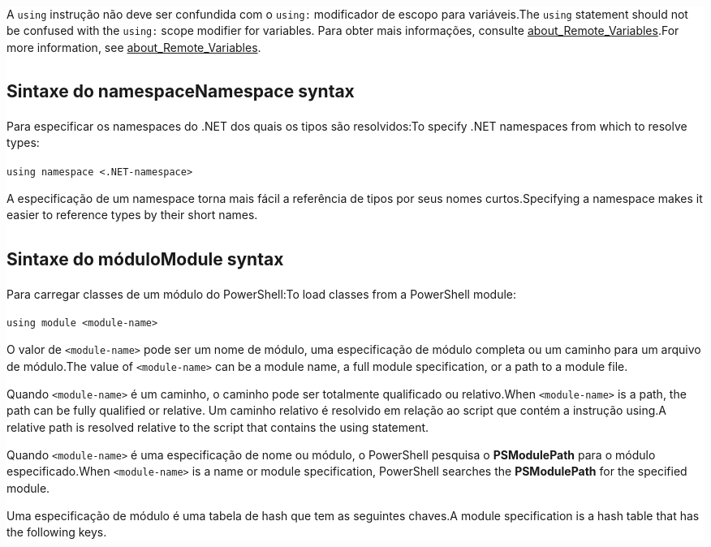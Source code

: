 <span data-ttu-id="ac1d5-112">A `using` instrução não deve ser confundida com o `using:` modificador de escopo para variáveis.</span><span class="sxs-lookup"><span data-stu-id="ac1d5-112">The `using` statement should not be confused with the `using:` scope modifier for variables.</span></span> <span data-ttu-id="ac1d5-113">Para obter mais informações, consulte [about_Remote_Variables](about_Remote_Variables.md).</span><span class="sxs-lookup"><span data-stu-id="ac1d5-113">For more information, see [about_Remote_Variables](about_Remote_Variables.md).</span></span>

## <a name="namespace-syntax"></a><span data-ttu-id="ac1d5-114">Sintaxe do namespace</span><span class="sxs-lookup"><span data-stu-id="ac1d5-114">Namespace syntax</span></span>

<span data-ttu-id="ac1d5-115">Para especificar os namespaces do .NET dos quais os tipos são resolvidos:</span><span class="sxs-lookup"><span data-stu-id="ac1d5-115">To specify .NET namespaces from which to resolve types:</span></span>

```
using namespace <.NET-namespace>
```

<span data-ttu-id="ac1d5-116">A especificação de um namespace torna mais fácil a referência de tipos por seus nomes curtos.</span><span class="sxs-lookup"><span data-stu-id="ac1d5-116">Specifying a namespace makes it easier to reference types by their short names.</span></span>

## <a name="module-syntax"></a><span data-ttu-id="ac1d5-117">Sintaxe do módulo</span><span class="sxs-lookup"><span data-stu-id="ac1d5-117">Module syntax</span></span>

<span data-ttu-id="ac1d5-118">Para carregar classes de um módulo do PowerShell:</span><span class="sxs-lookup"><span data-stu-id="ac1d5-118">To load classes from a PowerShell module:</span></span>

```
using module <module-name>
```

<span data-ttu-id="ac1d5-119">O valor de `<module-name>` pode ser um nome de módulo, uma especificação de módulo completa ou um caminho para um arquivo de módulo.</span><span class="sxs-lookup"><span data-stu-id="ac1d5-119">The value of `<module-name>` can be a module name, a full module specification, or a path to a module file.</span></span>

<span data-ttu-id="ac1d5-120">Quando `<module-name>` é um caminho, o caminho pode ser totalmente qualificado ou relativo.</span><span class="sxs-lookup"><span data-stu-id="ac1d5-120">When `<module-name>` is a path, the path can be fully qualified or relative.</span></span> <span data-ttu-id="ac1d5-121">Um caminho relativo é resolvido em relação ao script que contém a instrução using.</span><span class="sxs-lookup"><span data-stu-id="ac1d5-121">A relative path is resolved relative to the script that contains the using statement.</span></span>

<span data-ttu-id="ac1d5-122">Quando `<module-name>` é uma especificação de nome ou módulo, o PowerShell pesquisa o **PSModulePath** para o módulo especificado.</span><span class="sxs-lookup"><span data-stu-id="ac1d5-122">When `<module-name>` is a name or module specification, PowerShell searches the **PSModulePath** for the specified module.</span></span>

<span data-ttu-id="ac1d5-123">Uma especificação de módulo é uma tabela de hash que tem as seguintes chaves.</span><span class="sxs-lookup"><span data-stu-id="ac1d5-123">A module specification is a hash table that has the following keys.</span></span>
